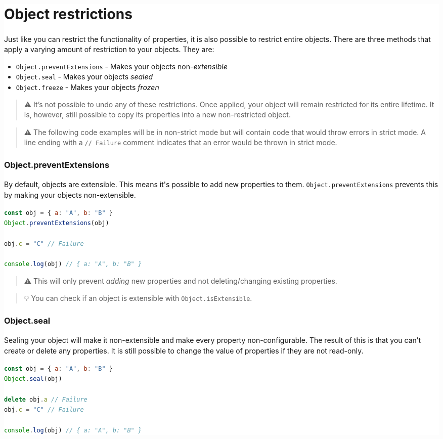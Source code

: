 # Object restrictions

Just like you can restrict the functionality of properties, it is also possible to restrict entire objects. There are three methods that apply a varying amount of restriction to your objects. They are:

- `Object.preventExtensions` - Makes your objects non-*extensible*
- `Object.seal` - Makes your objects *sealed*
- `Object.freeze` - Makes your objects *frozen*

> ⚠️ It’s not possible to undo any of these restrictions. Once applied, your object will remain restricted for its entire lifetime. It is, however, still possible to copy its properties into a new non-restricted object.
> 

> ⚠️ The following code examples will be in non-strict mode but will contain code that would throw errors in strict mode. A line ending with a `// Failure` comment indicates that an error would be thrown in strict mode.
> 

### Object.preventExtensions

By default, objects are extensible. This means it's possible to add new properties to them. `Object.preventExtensions` prevents this by making your objects non-extensible.

```js
const obj = { a: "A", b: "B" }
Object.preventExtensions(obj)

obj.c = "C" // Failure

console.log(obj) // { a: "A", b: "B" }
```

>⚠️ This will only prevent *adding* new properties and not deleting/changing existing properties.
>

>💡 You can check if an object is extensible with `Object.isExtensible`.
>

### Object.seal

Sealing your object will make it non-extensible and make every property non-configurable. The result of this is that you can’t create or delete any properties. It is still possible to change the value of properties if they are not read-only.

```js
const obj = { a: "A", b: "B" }
Object.seal(obj)

delete obj.a // Failure
obj.c = "C" // Failure

console.log(obj) // { a: "A", b: "B" }
```
